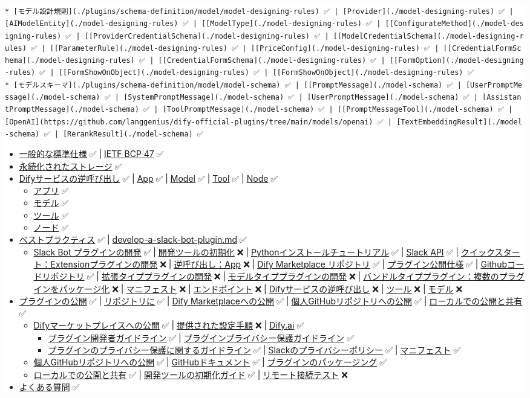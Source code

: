     * [モデル設計規則](./plugins/schema-definition/model/model-designing-rules) ✅ | [Provider](./model-designing-rules) ✅ | [AIModelEntity](./model-designing-rules) ✅ | [[ModelType](./model-designing-rules) ✅ | [[ConfigurateMethod](./model-designing-rules) ✅ | [[ProviderCredentialSchema](./model-designing-rules) ✅ | [[ModelCredentialSchema](./model-designing-rules) ✅ | [[ParameterRule](./model-designing-rules) ✅ | [[PriceConfig](./model-designing-rules) ✅ | [[CredentialFormSchema](./model-designing-rules) ✅ | [[CredentialFormSchema](./model-designing-rules) ✅ | [[FormOption](./model-designing-rules) ✅ | [[FormShowOnObject](./model-designing-rules) ✅ | [[FormShowOnObject](./model-designing-rules) ✅
    * [モデルスキーマ](./plugins/schema-definition/model/model-schema) ✅ | [[PromptMessage](./model-schema) ✅ | [UserPromptMessage](./model-schema) ✅ | [SystemPromptMessage](./model-schema) ✅ | [UserPromptMessage](./model-schema) ✅ | [AssistantPromptMessage](./model-schema) ✅ | [ToolPromptMessage](./model-schema) ✅ | [[PromptMessageTool](./model-schema) ✅ | [OpenAI](https://github.com/langgenius/dify-official-plugins/tree/main/models/openai) ✅ | [TextEmbeddingResult](./model-schema) ✅ | [RerankResult](./model-schema) ✅
  * [一般的な標準仕様](./plugins/schema-definition/general-specifications) ✅ | [IETF BCP 47](https://tools.ietf.org/html/bcp47) ✅
  * [永続化されたストレージ](./plugins/schema-definition/persistent-storage) ✅
  * [Difyサービスの逆呼び出し](./plugins/schema-definition/reverse-invocation-of-the-dify-service/README) ✅ | [App](./app) ✅ | [Model](./model) ✅ | [Tool](./tool) ✅ | [Node](./node) ✅
    * [アプリ](./plugins/schema-definition/reverse-invocation-of-the-dify-service/app) ✅
    * [モデル](./plugins/schema-definition/reverse-invocation-of-the-dify-service/model) ✅
    * [ツール](./plugins/schema-definition/reverse-invocation-of-the-dify-service/tool) ✅
    * [ノード](./plugins/schema-definition/reverse-invocation-of-the-dify-service/node) ✅
* [ベストプラクティス](./plugins/best-practice/README) ✅ | [develop-a-slack-bot-plugin.md](./develop-a-slack-bot-plugin) ✅
  * [Slack Bot プラグインの開発](./plugins/best-practice/develop-a-slack-bot-plugin) ✅ | [開発ツールの初期化](../initialize-development-tools) ❌ | [Pythonインストールチュートリアル](https://pythontest.com/python/installing-python-3-11/) ✅ | [Slack API](https://api.slack.com/apps) ✅ | [クイックスタート：Extensionプラグインの開発](../extension-plugin) ❌ | [逆呼び出し：App](../../../schema-definition/reverse-invocation-of-the-dify-service/app) ❌ | [Dify Marketplace リポジトリ](https://github.com/langgenius/dify-plugins) ✅ | [プラグイン公開仕様](https://docs.dify.ai/zh-hans/plugins/publish-plugins/publish-to-dify-marketplace) ✅ | [Githubコードリポジトリ](https://github.com/langgenius/dify-plugins) ✅ | [拡張タイププラグインの開発](../extension-plugin) ❌ | [モデルタイププラグインの開発](../model-plugin/) ❌ | [バンドルタイププラグイン：複数のプラグインをパッケージ化](../bundle) ❌ | [マニフェスト](../../schema-definition/manifest) ❌ | [エンドポイント](../../schema-definition/endpoint) ❌ | [Difyサービスの逆呼び出し](../../schema-definition/reverse-invocation-of-the-dify-service/) ❌ | [ツール](../../../guides/tools/) ❌ | [モデル](../../schema-definition/model/model-schema) ❌
* [プラグインの公開](./plugins/publish-plugins/README) ✅ | [リポジトリに](https://github.com/langgenius/dify-plugins) ✅ | [Dify Marketplaceへの公開](https://docs.dify.ai/ja-jp/plugins/publish-plugins/publish-to-dify-marketplace) ✅ | [個人GitHubリポジトリへの公開](https://docs.dify.ai/ja-jp/plugins/publish-plugins/publish-plugin-on-personal-github-repo) ✅ | [ローカルでの公開と共有](./package-plugin-file-and-publish) ✅
  * [Difyマーケットプレイスへの公開](./plugins/publish-plugins/publish-to-dify-marketplace/README) ✅ | [提供された設定手順](../quick-start/develop-plugins) ❌ | [Dify.ai](https://dify.ai/) ✅
    * [プラグイン開発者ガイドライン](./plugins/publish-plugins/publish-to-dify-marketplace/plugin-developer-guidelines) ✅ | [プラグインプライバシー保護ガイドライン](./plugin-developer-guidelines) ✅
    * [プラグインのプライバシー保護に関するガイドライン](./plugins/publish-plugins/publish-to-dify-marketplace/plugin-privacy-protection-guidelines) ✅ | [Slackのプライバシーポリシー](https://slack.com/trust/privacy/privacy-policy) ✅ | [マニフェスト](../../schema-definition/manifest) ✅
  * [個人GitHubリポジトリへの公開](./plugins/publish-plugins/publish-plugin-on-personal-github-repo) ✅ | [GitHubドキュメント](https://docs.github.com/en/repositories/creating-and-managing-repositories/creating-a-new-repository) ✅ | [プラグインのパッケージング](https://docs.dify.ai/ja-jp/plugins/publish-plugins/package-and-publish-plugin-file) ✅
  * [ローカルでの公開と共有](./plugins/publish-plugins/package-plugin-file-and-publish) ✅ | [開発ツールの初期化ガイド](../quick-start/develop-plugins/initialize-development-tools) ✅ | [リモート接続テスト](../quick-start/develop-plugins/extension) ❌
* [よくある質問](./plugins/faq) ✅

